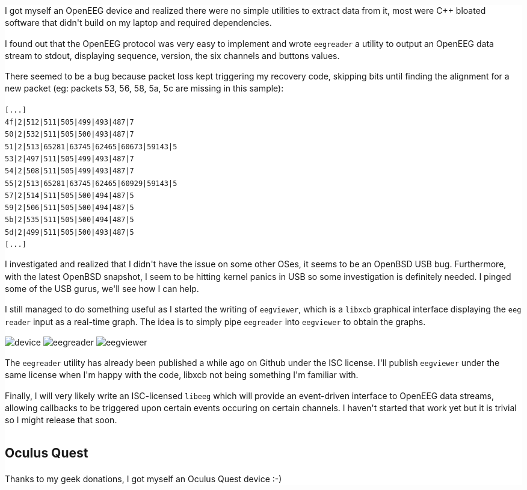 I got myself an OpenEEG device and realized there were no simple utilities to extract data from it,
most were C++ bloated software that didn't build on my laptop and required dependencies.

I found out that the OpenEEG protocol was very easy to implement and wrote `eegreader` a utility to output an OpenEEG data stream to stdout,
displaying sequence, version, the six channels and buttons values.

There seemed to be a bug because packet loss kept triggering my recovery code,
skipping bits until finding the alignment for a new packet (eg: packets 53, 56, 58, 5a, 5c are missing in this sample):
```
[...]
4f|2|512|511|505|499|493|487|7
50|2|532|511|505|500|493|487|7
51|2|513|65281|63745|62465|60673|59143|5
53|2|497|511|505|499|493|487|7
54|2|508|511|505|499|493|487|7
55|2|513|65281|63745|62465|60929|59143|5
57|2|514|511|505|500|494|487|5
59|2|506|511|505|500|494|487|5
5b|2|535|511|505|500|494|487|5
5d|2|499|511|505|500|493|487|5
[...]
```

I investigated and realized that I didn't have the issue on some other OSes,
it seems to be an OpenBSD USB bug.
Furthermore,
with the latest OpenBSD snapshot,
I seem to be hitting kernel panics in USB so some investigation is definitely needed.
I pinged some of the USB gurus, we'll see how I can help.

I still managed to do something useful as I started the writing of `eegviewer`,
which is a `libxcb` graphical interface displaying the `eegreader` input as a real-time graph.
The idea is to simply pipe `eegreader` into `eegviewer` to obtain the graphs.

![device](https://pbs.twimg.com/media/D7pGuTOXkAAiZeg?format=jpg&name=small)
![eegreader](https://pbs.twimg.com/media/D7pGuTRXsAAPJUd?format=png&name=small)
![eegviewer](https://pbs.twimg.com/media/D7pGuTPW0AAWjMj?format=png&name=small)

The `eegreader` utility has already been published a while ago on Github under the ISC license.
I'll publish `eegviewer` under the same license when I'm happy with the code, libxcb not being something I'm familiar with.

Finally,
I will very likely write an ISC-licensed `libeeg` which will provide an event-driven interface to OpenEEG data streams,
allowing callbacks to be triggered upon certain events occuring on certain channels.
I haven't started that work yet but it is trivial so I might release that soon.


Oculus Quest
--
Thanks to my geek donations,
I got myself an Oculus Quest device :-)
